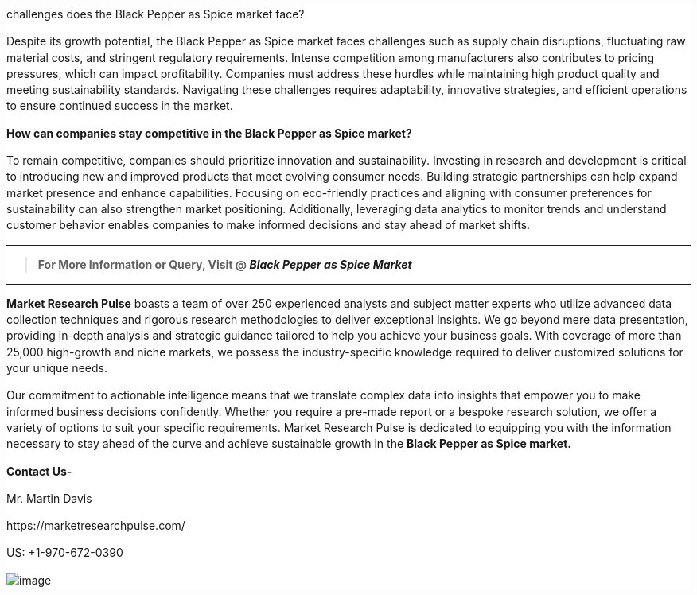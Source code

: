 challenges does the Black Pepper as Spice market face?</strong></p><p>Despite its growth potential, the Black Pepper as Spice market faces challenges such as supply chain disruptions, fluctuating raw material costs, and stringent regulatory requirements. Intense competition among manufacturers also contributes to pricing pressures, which can impact profitability. Companies must address these hurdles while maintaining high product quality and meeting sustainability standards. Navigating these challenges requires adaptability, innovative strategies, and efficient operations to ensure continued success in the market.</p><p><strong>How can companies stay competitive in the Black Pepper as Spice market?</strong></p><p>To remain competitive, companies should prioritize innovation and sustainability. Investing in research and development is critical to introducing new and improved products that meet evolving consumer needs. Building strategic partnerships can help expand market presence and enhance capabilities. Focusing on eco-friendly practices and aligning with consumer preferences for sustainability can also strengthen market positioning. Additionally, leveraging data analytics to monitor trends and understand customer behavior enables companies to make informed decisions and stay ahead of market shifts.</p><hr /><blockquote><p><strong>For More Information or Query, Visit @&nbsp;<em><a href="https://marketresearchpulse.com/report/112770/black-pepper-as-spice-market?utm_source=Linkedin&utm_medium=052">Black Pepper as Spice Market</a></em></strong></p></blockquote><hr /><p><strong>Market Research Pulse</strong> boasts a team of over 250 experienced analysts and subject matter experts who utilize advanced data collection techniques and rigorous research methodologies to deliver exceptional insights. We go beyond mere data presentation, providing in-depth analysis and strategic guidance tailored to help you achieve your business goals. With coverage of more than 25,000 high-growth and niche markets, we possess the industry-specific knowledge required to deliver customized solutions for your unique needs.</p><p>Our commitment to actionable intelligence means that we translate complex data into insights that empower you to make informed business decisions confidently. Whether you require a pre-made report or a bespoke research solution, we offer a variety of options to suit your specific requirements. Market Research Pulse is dedicated to equipping you with the information necessary to stay ahead of the curve and achieve sustainable growth in the <strong>Black Pepper as Spice market.</strong></p><p><strong>Contact Us-</strong></p><p>Mr. Martin Davis</p><p>https://marketresearchpulse.com/</p><p>US: +1-970-672-0390</p>
![image](https://github.com/user-attachments/assets/08c79fbe-cde9-410b-a564-290fc75f426b)
